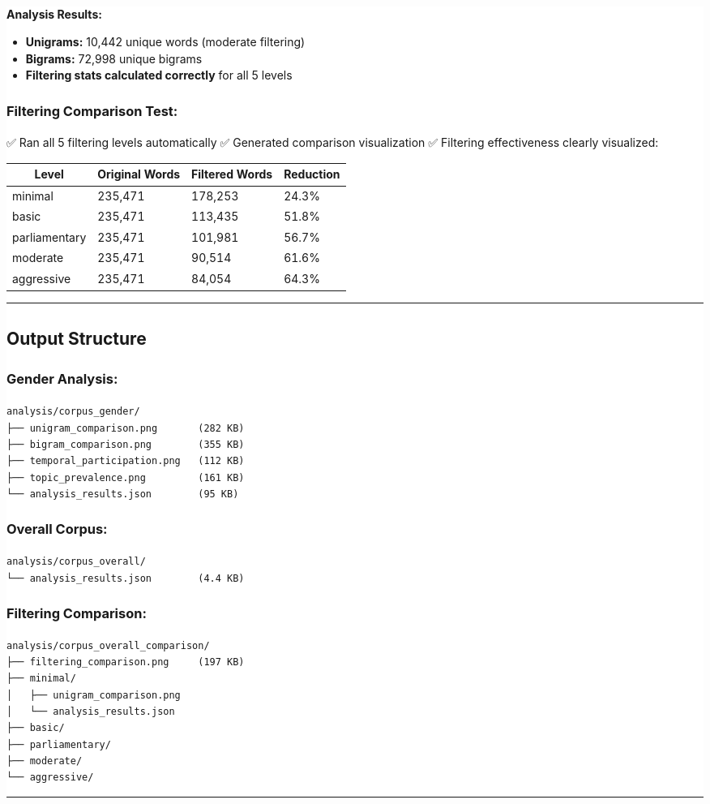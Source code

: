 **Analysis Results:**
- **Unigrams:** 10,442 unique words (moderate filtering)
- **Bigrams:** 72,998 unique bigrams
- **Filtering stats calculated correctly** for all 5 levels

### Filtering Comparison Test:

✅ Ran all 5 filtering levels automatically
✅ Generated comparison visualization
✅ Filtering effectiveness clearly visualized:

| Level | Original Words | Filtered Words | Reduction |
|-------|----------------|----------------|-----------|
| minimal | 235,471 | 178,253 | 24.3% |
| basic | 235,471 | 113,435 | 51.8% |
| parliamentary | 235,471 | 101,981 | 56.7% |
| moderate | 235,471 | 90,514 | 61.6% |
| aggressive | 235,471 | 84,054 | 64.3% |

---

## Output Structure

### Gender Analysis:
```
analysis/corpus_gender/
├── unigram_comparison.png       (282 KB)
├── bigram_comparison.png        (355 KB)
├── temporal_participation.png   (112 KB)
├── topic_prevalence.png         (161 KB)
└── analysis_results.json        (95 KB)
```

### Overall Corpus:
```
analysis/corpus_overall/
└── analysis_results.json        (4.4 KB)
```

### Filtering Comparison:
```
analysis/corpus_overall_comparison/
├── filtering_comparison.png     (197 KB)
├── minimal/
│   ├── unigram_comparison.png
│   └── analysis_results.json
├── basic/
├── parliamentary/
├── moderate/
└── aggressive/
```

---